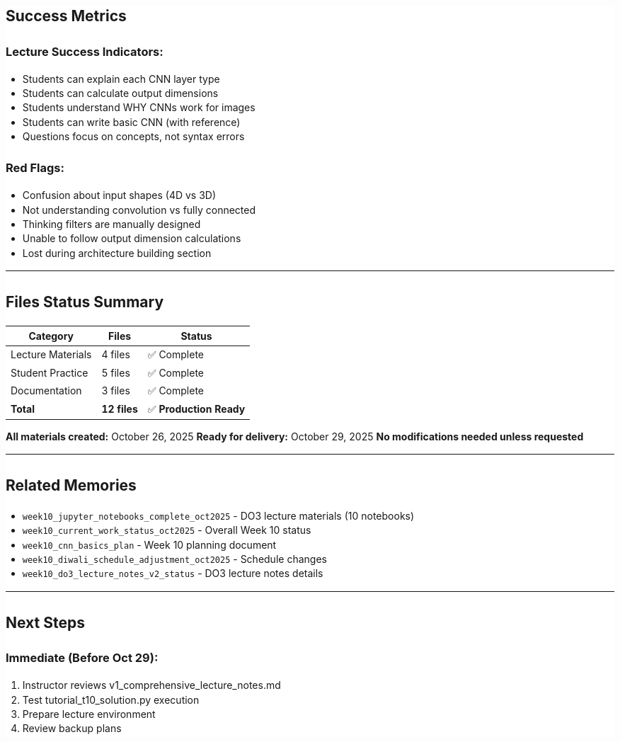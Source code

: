 
## Success Metrics

### Lecture Success Indicators:
- Students can explain each CNN layer type
- Students can calculate output dimensions
- Students understand WHY CNNs work for images
- Students can write basic CNN (with reference)
- Questions focus on concepts, not syntax errors

### Red Flags:
- Confusion about input shapes (4D vs 3D)
- Not understanding convolution vs fully connected
- Thinking filters are manually designed
- Unable to follow output dimension calculations
- Lost during architecture building section

---

## Files Status Summary

| Category | Files | Status |
|----------|-------|--------|
| Lecture Materials | 4 files | ✅ Complete |
| Student Practice | 5 files | ✅ Complete |
| Documentation | 3 files | ✅ Complete |
| **Total** | **12 files** | ✅ **Production Ready** |

**All materials created:** October 26, 2025
**Ready for delivery:** October 29, 2025
**No modifications needed unless requested**

---

## Related Memories

- `week10_jupyter_notebooks_complete_oct2025` - DO3 lecture materials (10 notebooks)
- `week10_current_work_status_oct2025` - Overall Week 10 status
- `week10_cnn_basics_plan` - Week 10 planning document
- `week10_diwali_schedule_adjustment_oct2025` - Schedule changes
- `week10_do3_lecture_notes_v2_status` - DO3 lecture notes details

---

## Next Steps

### Immediate (Before Oct 29):
1. Instructor reviews v1_comprehensive_lecture_notes.md
2. Test tutorial_t10_solution.py execution
3. Prepare lecture environment
4. Review backup plans
